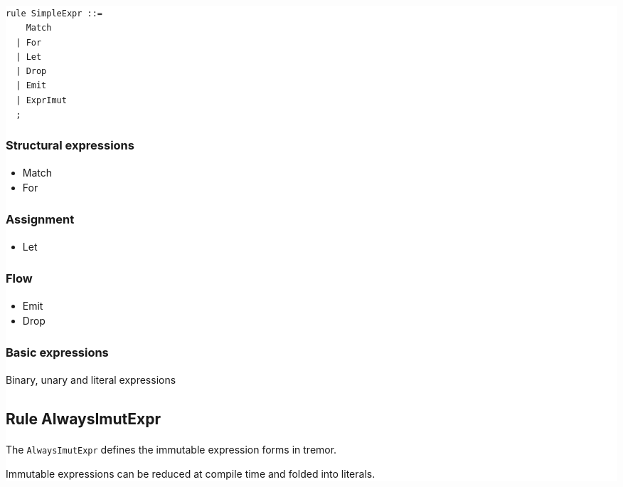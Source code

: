 ```ebnf
rule SimpleExpr ::=
    Match 
  | For 
  | Let 
  | Drop 
  | Emit 
  | ExprImut 
  ;

```




### Structural expressions

* Match
* For

### Assignment

* Let

### Flow

* Emit
* Drop

### Basic expressions

Binary, unary and literal expressions



## Rule AlwaysImutExpr

The `AlwaysImutExpr` defines the immutable expression forms in tremor.

Immutable expressions can be reduced at compile time and folded into literals.


